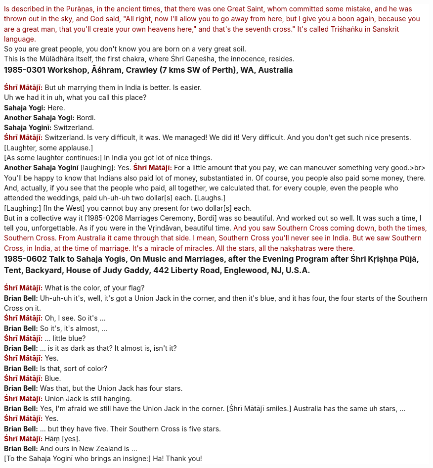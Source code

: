 <font color="DarkRed">Is described in the Purāṇas, in the ancient times, that there was one Great Saint, whom committed some mistake, and he was thrown out in the sky, and God said, "All right, now I'll allow you to go away from here, but I give you a boon again, because you are a great man, that you'll create your own heavens here," and that's the seventh cross." It's called Triśhaṅku in Sanskrit language.</font><br>
So you are great people, you don't know you are born on a very great soil.<br>
This is the Mūlādhāra itself, the first chakra, where Śhrī Gaṇeśha, the innocence, resides.<br> 
<font size="+0"><b>1985-0301 Workshop, Āśhram, Crawley (7 kms SW of Perth), WA, Australia</b></font>
</p>

<div class="para-divider"></div>

<p>
<font color="DarkRed"><b>Śhrī Mātājī:</b></font> But uh marrying them in India is better. Is easier.<br>
Uh we had it in uh, what you call this place?<br>
<b>Sahaja Yogi:</b> Here.<br>
<b>Another Sahaja Yogi:</b> Bordi.<br>
<b>Sahaja Yoginī:</b> Switzerland.<br>
<font color="DarkRed"><b>Śhrī Mātājī:</b></font> Switzerland. Is very difficult, it was. We managed! We did it! Very difficult. And you don't get such nice presents. [Laughter, some applause.]<br>
[As some laughter continues:] In India you got lot of nice things.<br>
<b>Another Sahaja Yoginī</b> [laughing]: Yes.
<font color="DarkRed"><b>Śhrī Mātājī:</b></font> For a little amount that you pay, we can maneuver something very good.>br>
You'll be happy to know that Indians also paid lot of money, substantiated in. Of course, you people also paid some money, there. And, actually, if you see that the people who paid, all together, we calculated that. for every couple, even the people who attended the weddings, paid uh-uh-uh two dollar[s] each. [Laughs.]<br>
[Laughing:] [In the West] you cannot buy any present for two dollar[s] each.<br>
But in a collective way it [1985-0208 Marriages Ceremony, Bordi] was so beautiful. And worked out so well. It was such a time, I tell you, unforgettable. As if you were in the Vṛindāvan, beautiful time. <font color="DarkRed">And you saw Southern Cross coming down, both the times, Southern Cross. From Australia it came through that side. I mean, Southern Cross you'll never see in India. But we saw Southern Cross, in India, at the time of marriage. It's a miracle of miracles. All the stars, all the nakṣhatras were there.</font><br>
<font size="+0"><b>1985-0602 Talk to Sahaja Yogis, On Music and Marriages, after the Evening Program after Śhrī Kṛiṣhṇa Pūjā, Tent, Backyard, House of Judy Gaddy, 442 Liberty Road, Englewood, NJ, U.S.A.</b></font>
</p>

<div class="para-divider"></div>

<p>
<font color="DarkRed"><b>Śhrī Mātājī:</b></font> What is the color, of your flag?<br>
<b>Brian Bell:</b> Uh-uh-uh it's, well, it's got a Union Jack in the corner, and then it's blue, and it has four, the four starts of the Southern Cross on it.<br>
<font color="DarkRed"><b>Śhrī Mātājī:</b></font> Oh, I see. So it's ...<br>
<b>Brian Bell:</b> So it's, it's almost, ...<br>
<font color="DarkRed"><b>Śhrī Mātājī:</b></font> ... little blue?<br>
<b>Brian Bell:</b> ... is it as dark as that? It almost is, isn't it?<br>
<font color="DarkRed"><b>Śhrī Mātājī:</b></font> Yes.<br>
<b>Brian Bell:</b> Is that, sort of color?<br>
<font color="DarkRed"><b>Śhrī Mātājī:</b></font> Blue.<br>
<b>Brian Bell:</b> Was that, but the Union Jack has four stars.<br>
<font color="DarkRed"><b>Śhrī Mātājī:</b></font> Union Jack is still hanging.<br>
<b>Brian Bell:</b> Yes, I'm afraid we still have the Union Jack in the corner. [Śhrī Mātājī smiles.] Australia has the same uh stars, ...<br>
<font color="DarkRed"><b>Śhrī Mātājī:</b></font> Yes.<br>
<b>Brian Bell:</b> ... but they have five. Their Southern Cross is five stars.<br>
<font color="DarkRed"><b>Śhrī Mātājī:</b></font> Hāṃ [yes].<br>
<b>Brian Bell:</b> And ours in New Zealand is ...<br>
[To the Sahaja Yoginī who brings an insigne:] Ha! Thank you!<br>